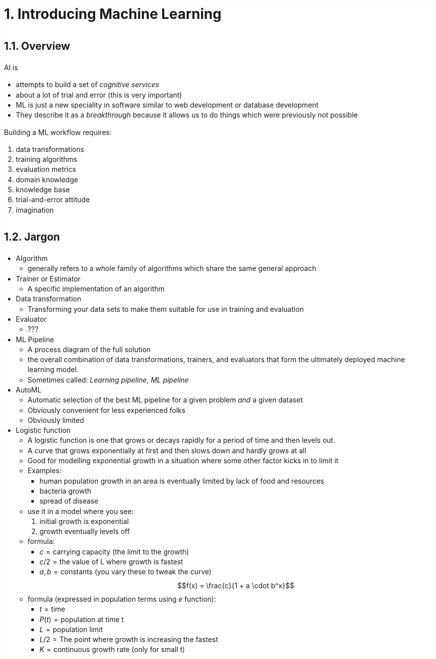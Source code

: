 # 1. Introducing Machine Learning

## 1.1. Overview
AI is

* attempts to build a set of _cognitive services_
* about a lot of trial and error (this is very important)
* ML is just a new speciality in software similar to web development or database development
* They describe it as a _breakthrough_ because it allows us to do things which were previously not possible

Building a ML workflow requires:

1. data transformations
2. training algorithms
3. evaluation metrics
4. domain knowledge
5. knowledge base
6. trial-and-error attitude
7. imagination

## 1.2. Jargon

* Algorithm
    * generally refers to a whole family of algorithms which share the same general approach
* Trainer or Estimator
    * A specific implementation of an algorithm
* Data transformation
    * Transforming your data sets to make them suitable for use in training and evaluation
* Evaluator
    * ???
* ML Pipeline
    * A process diagram of the full solution
    * the overall combination of data transformations, trainers, and evaluators that form the ultimately deployed machine learning model.
    * Sometimes called: _Learning pipeline_, _ML pipeline_
* AutoML
    * Automatic selection of the best ML pipeline for a given problem _and_ a given dataset
    * Obviously convenient for less experienced folks
    * Obviously limited
* Logistic function
    * A logistic function is one that grows or decays rapidly for a period of time and then levels out.
    * A curve that grows exponentially at first and then slows down and hardly grows at all
    * Good for modelling exponential growth in a situation where some other factor kicks in to limit it
    * Examples:
        * human population growth in an area is eventually limited by lack of food and resources
        * bacteria growth
        * spread of disease
    * use it in a model where you see:
        1. initial growth is exponential
        2. growth eventually levels off
    * formula:
        * $c = \text{carrying capacity}$ (the limit to the growth)
        * $c/2 = \text{the value of L where growth is fastest}$
        * $a, b = \text{constants}$ (you vary these to tweak the curve)
        $$f(x) = \frac{c}{1 + a \cdot b^x}$$
    * formula (expressed in population terms using $e$ function):
        * $t = \text{time}$
        * $P(t) = \text{population at time t}$
        * $L = \text{population limit}$
        * $L/2 = \text{The point where growth is increasing the fastest}$
        * $K = \text{continuous growth rate (only for small t)}$